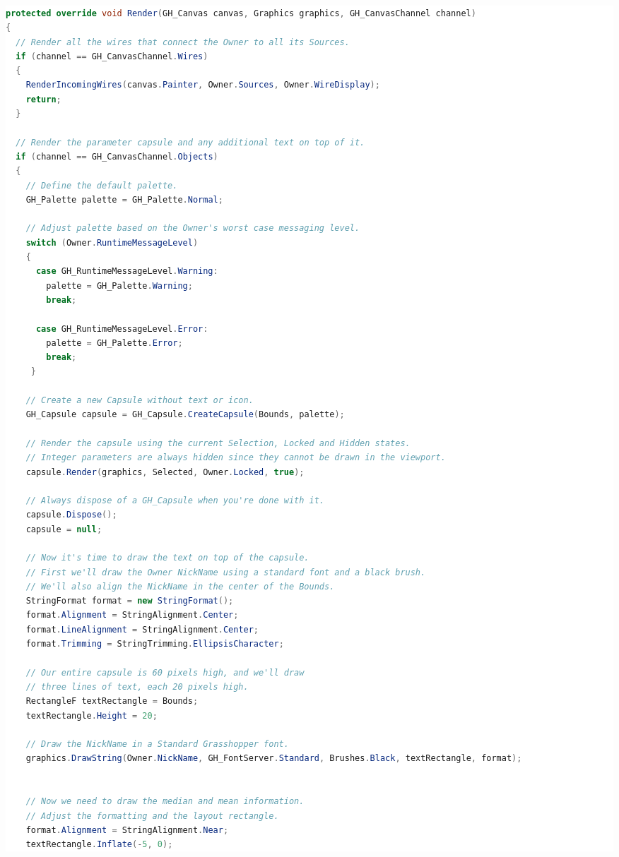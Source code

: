 <div class="tab-content">
<div class="codetab-content5" id="cs5">

```cs
protected override void Render(GH_Canvas canvas, Graphics graphics, GH_CanvasChannel channel)
{
  // Render all the wires that connect the Owner to all its Sources.
  if (channel == GH_CanvasChannel.Wires)
  {
    RenderIncomingWires(canvas.Painter, Owner.Sources, Owner.WireDisplay);
    return;
  }

  // Render the parameter capsule and any additional text on top of it.
  if (channel == GH_CanvasChannel.Objects)
  {
    // Define the default palette.
    GH_Palette palette = GH_Palette.Normal;

    // Adjust palette based on the Owner's worst case messaging level.
    switch (Owner.RuntimeMessageLevel)
    {
      case GH_RuntimeMessageLevel.Warning:
        palette = GH_Palette.Warning;
        break;

      case GH_RuntimeMessageLevel.Error:
        palette = GH_Palette.Error;
        break;
     }

    // Create a new Capsule without text or icon.
    GH_Capsule capsule = GH_Capsule.CreateCapsule(Bounds, palette);

    // Render the capsule using the current Selection, Locked and Hidden states.
    // Integer parameters are always hidden since they cannot be drawn in the viewport.
    capsule.Render(graphics, Selected, Owner.Locked, true);

    // Always dispose of a GH_Capsule when you're done with it.
    capsule.Dispose();
    capsule = null;

    // Now it's time to draw the text on top of the capsule.
    // First we'll draw the Owner NickName using a standard font and a black brush.
    // We'll also align the NickName in the center of the Bounds.
    StringFormat format = new StringFormat();
    format.Alignment = StringAlignment.Center;
    format.LineAlignment = StringAlignment.Center;
    format.Trimming = StringTrimming.EllipsisCharacter;

    // Our entire capsule is 60 pixels high, and we'll draw
    // three lines of text, each 20 pixels high.
    RectangleF textRectangle = Bounds;
    textRectangle.Height = 20;

    // Draw the NickName in a Standard Grasshopper font.
    graphics.DrawString(Owner.NickName, GH_FontServer.Standard, Brushes.Black, textRectangle, format);


    // Now we need to draw the median and mean information.
    // Adjust the formatting and the layout rectangle.
    format.Alignment = StringAlignment.Near;
    textRectangle.Inflate(-5, 0);
```